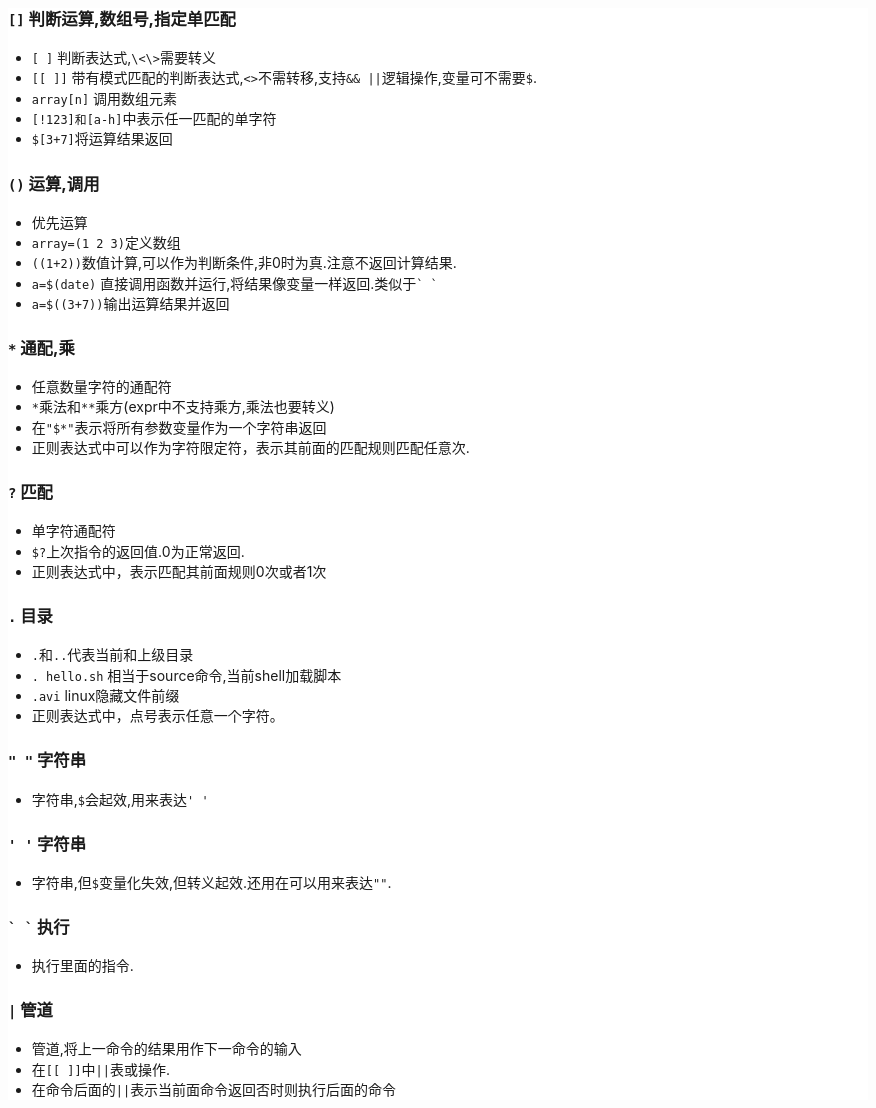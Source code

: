 ### `[]` 判断运算,数组号,指定单匹配

- `[ ]` 判断表达式,`\<\>`需要转义
- `[[ ]]` 带有模式匹配的判断表达式,`<>`不需转移,支持`&& ||`逻辑操作,变量可不需要`$`.
- `array[n]` 调用数组元素 
- `[!123]和[a-h]`中表示任一匹配的单字符
- `$[3+7]`将运算结果返回

### `()` 运算,调用
- 优先运算
- `array=(1 2 3)`定义数组
- `((1+2))`数值计算,可以作为判断条件,非0时为真.注意不返回计算结果.
- `a=$(date)` 直接调用函数并运行,将结果像变量一样返回.类似于`` ` ` ``
- `a=$((3+7))`输出运算结果并返回

### `*` 通配,乘

- 任意数量字符的通配符
- `*`乘法和`**`乘方(expr中不支持乘方,乘法也要转义)
- 在`"$*"`表示将所有参数变量作为一个字符串返回
- 正则表达式中可以作为字符限定符，表示其前面的匹配规则匹配任意次.

### `?` 匹配

- 单字符通配符
- `$?`上次指令的返回值.0为正常返回.
- 正则表达式中，表示匹配其前面规则0次或者1次

### `.` 目录

- `.`和`..`代表当前和上级目录
- `. hello.sh` 相当于source命令,当前shell加载脚本
- `.avi` linux隐藏文件前缀
- 正则表达式中，点号表示任意一个字符。

### `" "` 字符串

- 字符串,`$`会起效,用来表达`' '`

### `' '` 字符串

- 字符串,但`$`变量化失效,但转义起效.还用在可以用来表达`""`.

### `` ` ` `` 执行

- 执行里面的指令. 


### `|` 管道

- 管道,将上一命令的结果用作下一命令的输入
- 在`[[ ]]`中`||`表或操作.
- 在命令后面的`||`表示当前面命令返回否时则执行后面的命令
